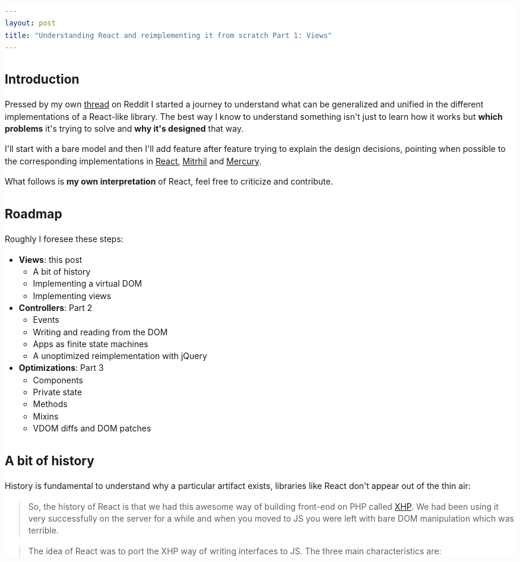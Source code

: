 ```yaml
---
layout: post
title: "Understanding React and reimplementing it from scratch Part 1: Views"
---
```


## Introduction

Pressed by my own [thread](http://www.reddit.com/r/javascript/comments/2jav2q/is_there_any_good_standalone_implementation_of/) on Reddit I started a journey to understand what can be generalized and unified in the different implementations of a React-like library. The best way I know to understand something isn't just to learn how it works but **which problems** it's trying to solve and **why it's designed** that way. 

I'll start with a bare model and then I'll add feature after feature trying to explain the design decisions, pointing when possible to the corresponding implementations in [React](http://facebook.github.io/react/), [Mitrhil](http://lhorie.github.io/mithril/) and [Mercury](https://github.com/Raynos/mercury).

What follows is **my own interpretation** of React, feel free to criticize and contribute.

## Roadmap

Roughly I foresee these steps:

- **Views**: this post
    - A bit of history
    - Implementing a virtual DOM
    - Implementing views
- **Controllers**: Part 2
    - Events
    - Writing and reading from the DOM
    - Apps as finite state machines
    - A unoptimized reimplementation with jQuery
- **Optimizations**: Part 3
    - Components
    - Private state
    - Methods
    - Mixins
    - VDOM diffs and DOM patches

## A bit of history

History is fundamental to understand why a particular artifact exists, libraries like React don't appear out of the thin air:

> So, the history of React is that we had this awesome way of building front-end on PHP called [XHP]( http://codebeforethehorse.tumblr.com/post/3096387855/an-introduction-to-xhp). We had been using it very successfully on the server for a while and when you moved to JS you were left with bare DOM manipulation which was terrible.

> The idea of React was to port the XHP way of writing interfaces to JS. The three main characteristics are: 
